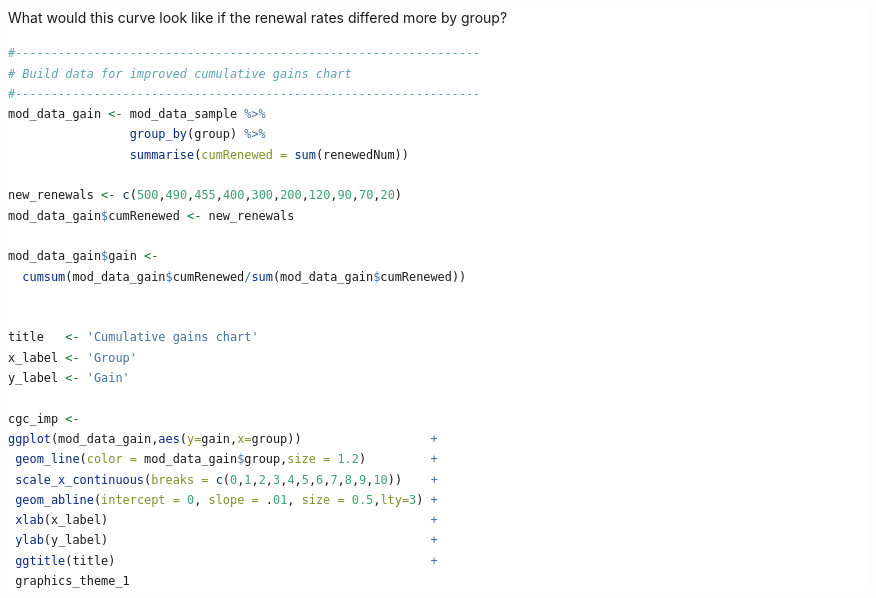 

What would this curve look like if the renewal rates differed more by group?



```r
#-----------------------------------------------------------------
# Build data for improved cumulative gains chart 
#-----------------------------------------------------------------
mod_data_gain <- mod_data_sample %>%
                 group_by(group) %>%
                 summarise(cumRenewed = sum(renewedNum))

new_renewals <- c(500,490,455,400,300,200,120,90,70,20)
mod_data_gain$cumRenewed <- new_renewals

mod_data_gain$gain <- 
  cumsum(mod_data_gain$cumRenewed/sum(mod_data_gain$cumRenewed))


title   <- 'Cumulative gains chart'
x_label <- 'Group'
y_label <- 'Gain'

cgc_imp <- 
ggplot(mod_data_gain,aes(y=gain,x=group))                  +
 geom_line(color = mod_data_gain$group,size = 1.2)         +
 scale_x_continuous(breaks = c(0,1,2,3,4,5,6,7,8,9,10))    +
 geom_abline(intercept = 0, slope = .01, size = 0.5,lty=3) +
 xlab(x_label)                                             + 
 ylab(y_label)                                             + 
 ggtitle(title)                                            +
 graphics_theme_1

```

